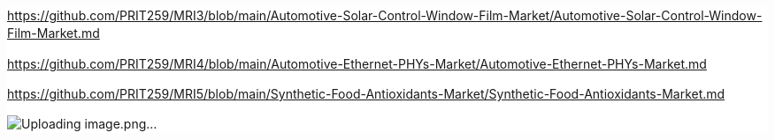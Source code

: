 https://github.com/PRIT259/MRI3/blob/main/Automotive-Solar-Control-Window-Film-Market/Automotive-Solar-Control-Window-Film-Market.md</a></p><p><a href=" https://github.com/PRIT259/MRI4/blob/main/Automotive-Ethernet-PHYs-Market/Automotive-Ethernet-PHYs-Market.md"> https://github.com/PRIT259/MRI4/blob/main/Automotive-Ethernet-PHYs-Market/Automotive-Ethernet-PHYs-Market.md</a></p><p><a href="https://github.com/PRIT259/MRI5/blob/main/Synthetic-Food-Antioxidants-Market/Synthetic-Food-Antioxidants-Market.md">https://github.com/PRIT259/MRI5/blob/main/Synthetic-Food-Antioxidants-Market/Synthetic-Food-Antioxidants-Market.md</a></p>
![Uploading image.png…]()
